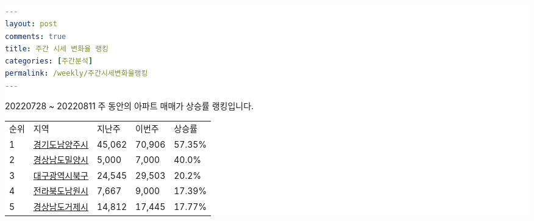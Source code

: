 ```yaml
---
layout: post
comments: true
title: 주간 시세 변화율 랭킹
categories: [주간분석]
permalink: /weekly/주간시세변화율랭킹
---
```


20220728 ~ 20220811 주 동안의 아파트 매매가 상승률 랭킹입니다.

<table class="sortable">
  <tr>
    <td>순위</td>
    <td>지역</td>
    <td>지난주</td>
    <td>이번주</td>
    <td>상승률</td>
  </tr>

  <tr class="item">
    <td>1</td>
    <td><a href="/apt/경기도남양주시">경기도남양주시</a></td>
    <td>45,062</td>
    <td>70,906</td>
    <td>57.35%</td>
  </tr>

  <tr class="item">
    <td>2</td>
    <td><a href="/apt/경상남도밀양시">경상남도밀양시</a></td>
    <td>5,000</td>
    <td>7,000</td>
    <td>40.0%</td>
  </tr>

  <tr class="item">
    <td>3</td>
    <td><a href="/apt/대구광역시북구">대구광역시북구</a></td>
    <td>24,545</td>
    <td>29,503</td>
    <td>20.2%</td>
  </tr>

  <tr class="item">
    <td>4</td>
    <td><a href="/apt/전라북도남원시">전라북도남원시</a></td>
    <td>7,667</td>
    <td>9,000</td>
    <td>17.39%</td>
  </tr>

  <tr class="item">
    <td>5</td>
    <td><a href="/apt/경상남도거제시">경상남도거제시</a></td>
    <td>14,812</td>
    <td>17,445</td>
    <td>17.77%</td>
  </tr>
